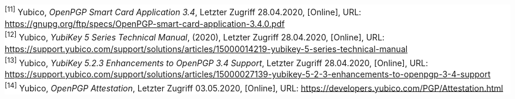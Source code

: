 <sup>\[11\]</sup> Yubico, *OpenPGP Smart Card Application 3.4*, Letzter
Zugriff 28.04.2020, \[Online\], URL:
<https://gnupg.org/ftp/specs/OpenPGP-smart-card-application-3.4.0.pdf>  
<sup>\[12\]</sup> Yubico, *YubiKey 5 Series Technical Manual*, (2020),
Letzter Zugriff 28.04.2020, \[Online\], URL:
<https://support.yubico.com/support/solutions/articles/15000014219-yubikey-5-series-technical-manual>  
<sup>\[13\]</sup> Yubico, *YubiKey 5.2.3 Enhancements to OpenPGP 3.4
Support*, Letzter Zugriff 28.04.2020, \[Online\], URL:
<https://support.yubico.com/support/solutions/articles/15000027139-yubikey-5-2-3-enhancements-to-openpgp-3-4-support>  
<sup>\[14\]</sup> Yubico, *OpenPGP Attestation*, Letzter Zugriff
03.05.2020, \[Online\], URL:
<https://developers.yubico.com/PGP/Attestation.html>
